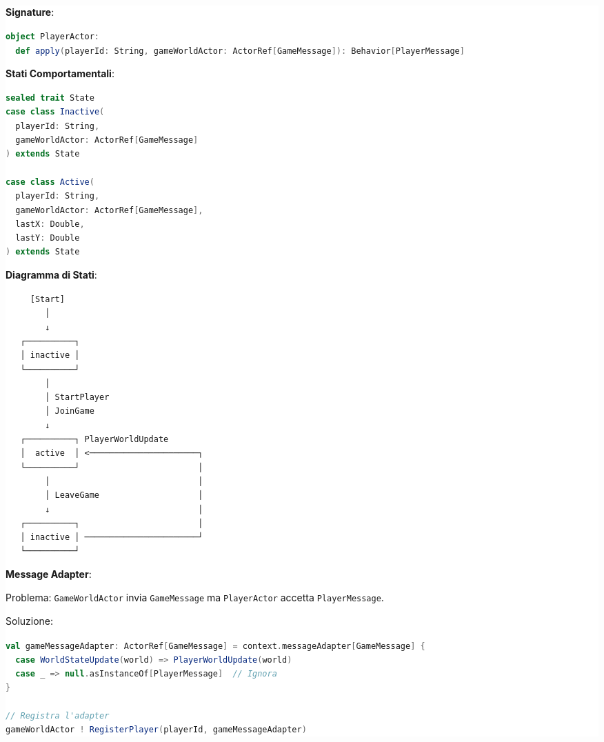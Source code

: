 **Signature**:
```scala
object PlayerActor:
  def apply(playerId: String, gameWorldActor: ActorRef[GameMessage]): Behavior[PlayerMessage]
```

**Stati Comportamentali**:

```scala
sealed trait State
case class Inactive(
  playerId: String,
  gameWorldActor: ActorRef[GameMessage]
) extends State

case class Active(
  playerId: String,
  gameWorldActor: ActorRef[GameMessage],
  lastX: Double,
  lastY: Double
) extends State
```

**Diagramma di Stati**:
```
     [Start]
        │
        ↓
   ┌──────────┐
   │ inactive │
   └──────────┘
        │
        │ StartPlayer
        │ JoinGame
        ↓
   ┌──────────┐ PlayerWorldUpdate
   │  active  │ <──────────────────────┐
   └──────────┘                        │
        │                              │
        │ LeaveGame                    │
        ↓                              │
   ┌──────────┐                        │
   │ inactive │ ───────────────────────┘
   └──────────┘
```

**Message Adapter**:

Problema: `GameWorldActor` invia `GameMessage` ma `PlayerActor` accetta `PlayerMessage`.

Soluzione:
```scala
val gameMessageAdapter: ActorRef[GameMessage] = context.messageAdapter[GameMessage] {
  case WorldStateUpdate(world) => PlayerWorldUpdate(world)
  case _ => null.asInstanceOf[PlayerMessage]  // Ignora
}

// Registra l'adapter
gameWorldActor ! RegisterPlayer(playerId, gameMessageAdapter)
```
